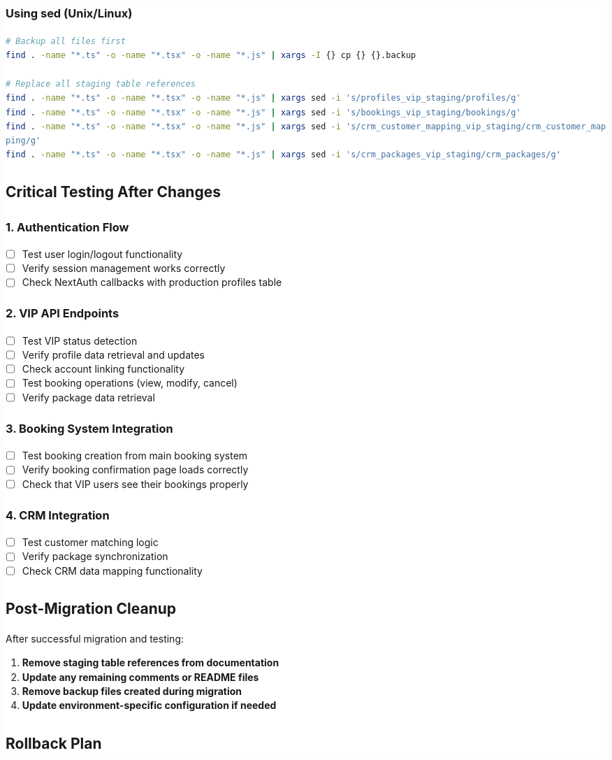 ### Using sed (Unix/Linux)
```bash
# Backup all files first
find . -name "*.ts" -o -name "*.tsx" -o -name "*.js" | xargs -I {} cp {} {}.backup

# Replace all staging table references
find . -name "*.ts" -o -name "*.tsx" -o -name "*.js" | xargs sed -i 's/profiles_vip_staging/profiles/g'
find . -name "*.ts" -o -name "*.tsx" -o -name "*.js" | xargs sed -i 's/bookings_vip_staging/bookings/g' 
find . -name "*.ts" -o -name "*.tsx" -o -name "*.js" | xargs sed -i 's/crm_customer_mapping_vip_staging/crm_customer_mapping/g'
find . -name "*.ts" -o -name "*.tsx" -o -name "*.js" | xargs sed -i 's/crm_packages_vip_staging/crm_packages/g'
```

## Critical Testing After Changes

### 1. Authentication Flow
- [ ] Test user login/logout functionality
- [ ] Verify session management works correctly
- [ ] Check NextAuth callbacks with production profiles table

### 2. VIP API Endpoints
- [ ] Test VIP status detection
- [ ] Verify profile data retrieval and updates
- [ ] Check account linking functionality
- [ ] Test booking operations (view, modify, cancel)
- [ ] Verify package data retrieval

### 3. Booking System Integration
- [ ] Test booking creation from main booking system
- [ ] Verify booking confirmation page loads correctly
- [ ] Check that VIP users see their bookings properly

### 4. CRM Integration
- [ ] Test customer matching logic
- [ ] Verify package synchronization
- [ ] Check CRM data mapping functionality

## Post-Migration Cleanup

After successful migration and testing:

1. **Remove staging table references from documentation**
2. **Update any remaining comments or README files**
3. **Remove backup files created during migration**
4. **Update environment-specific configuration if needed**

## Rollback Plan
